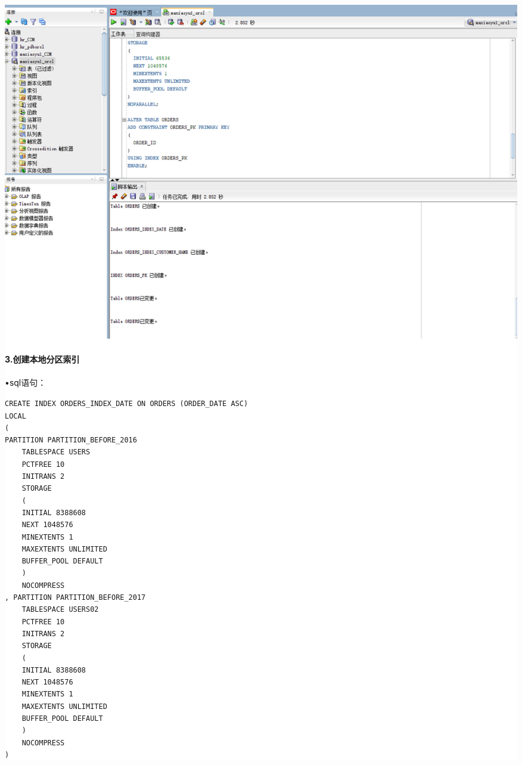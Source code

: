 ![image](1.5.png)

#### 3.创建本地分区索引

•sql语句：

    CREATE INDEX ORDERS_INDEX_DATE ON ORDERS (ORDER_DATE ASC)
    LOCAL
    (
    PARTITION PARTITION_BEFORE_2016
        TABLESPACE USERS
        PCTFREE 10
        INITRANS 2
        STORAGE
        (
        INITIAL 8388608
        NEXT 1048576
        MINEXTENTS 1
        MAXEXTENTS UNLIMITED
        BUFFER_POOL DEFAULT
        )
        NOCOMPRESS
    , PARTITION PARTITION_BEFORE_2017
        TABLESPACE USERS02
        PCTFREE 10
        INITRANS 2
        STORAGE
        (
        INITIAL 8388608
        NEXT 1048576
        MINEXTENTS 1
        MAXEXTENTS UNLIMITED
        BUFFER_POOL DEFAULT
        )
        NOCOMPRESS
    )